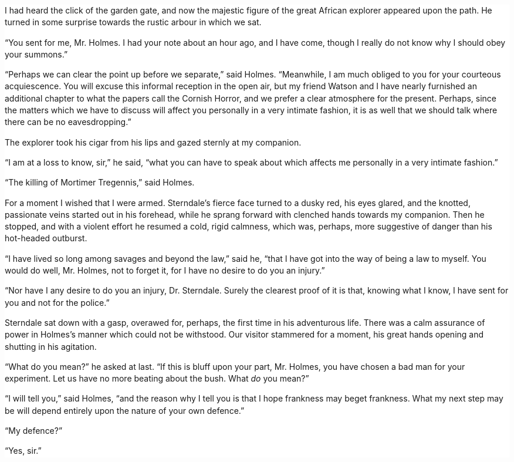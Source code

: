 I had heard the click of the garden gate, and now the majestic figure
of the great African explorer appeared upon the path. He turned in some
surprise towards the rustic arbour in which we sat.

“You sent for me, Mr. Holmes. I had your note about an hour ago, and I
have come, though I really do not know why I should obey your summons.”

“Perhaps we can clear the point up before we separate,” said Holmes.
“Meanwhile, I am much obliged to you for your courteous acquiescence.
You will excuse this informal reception in the open air, but my friend
Watson and I have nearly furnished an additional chapter to what the
papers call the Cornish Horror, and we prefer a clear atmosphere for
the present. Perhaps, since the matters which we have to discuss will
affect you personally in a very intimate fashion, it is as well that we
should talk where there can be no eavesdropping.”

The explorer took his cigar from his lips and gazed sternly at my
companion.

“I am at a loss to know, sir,” he said, “what you can have to speak
about which affects me personally in a very intimate fashion.”

“The killing of Mortimer Tregennis,” said Holmes.

For a moment I wished that I were armed. Sterndale’s fierce face turned
to a dusky red, his eyes glared, and the knotted, passionate veins
started out in his forehead, while he sprang forward with clenched
hands towards my companion. Then he stopped, and with a violent effort
he resumed a cold, rigid calmness, which was, perhaps, more suggestive
of danger than his hot-headed outburst.

“I have lived so long among savages and beyond the law,” said he, “that
I have got into the way of being a law to myself. You would do well,
Mr. Holmes, not to forget it, for I have no desire to do you an
injury.”

“Nor have I any desire to do you an injury, Dr. Sterndale. Surely the
clearest proof of it is that, knowing what I know, I have sent for you
and not for the police.”

Sterndale sat down with a gasp, overawed for, perhaps, the first time
in his adventurous life. There was a calm assurance of power in
Holmes’s manner which could not be withstood. Our visitor stammered for
a moment, his great hands opening and shutting in his agitation.

“What do you mean?” he asked at last. “If this is bluff upon your part,
Mr. Holmes, you have chosen a bad man for your experiment. Let us have
no more beating about the bush. What _do_ you mean?”

“I will tell you,” said Holmes, “and the reason why I tell you is that
I hope frankness may beget frankness. What my next step may be will
depend entirely upon the nature of your own defence.”

“My defence?”

“Yes, sir.”
